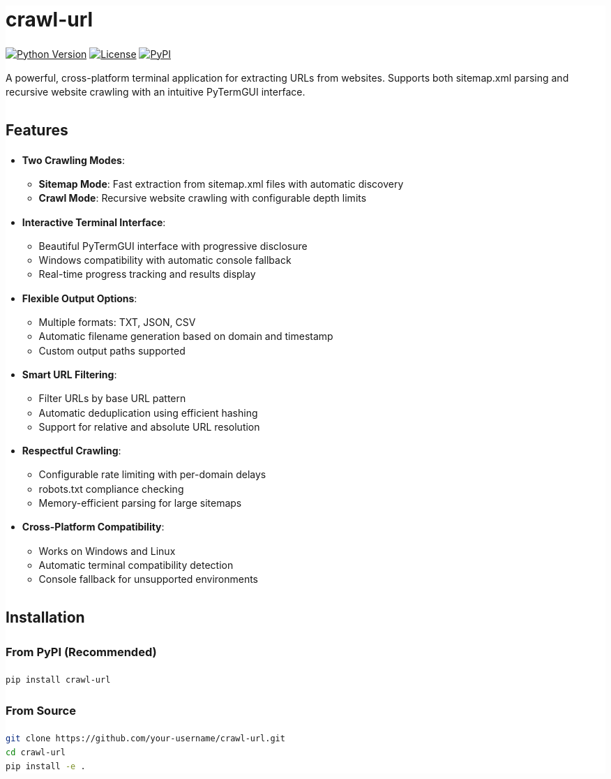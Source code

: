 # crawl-url

[![Python Version](https://img.shields.io/badge/python-3.8%2B-blue.svg)](https://python.org)
[![License](https://img.shields.io/badge/license-MIT-green.svg)](LICENSE)
[![PyPI](https://img.shields.io/badge/pypi-crawl--url-orange.svg)](https://pypi.org/project/crawl-url/)

A powerful, cross-platform terminal application for extracting URLs from websites. Supports both sitemap.xml parsing and recursive website crawling with an intuitive PyTermGUI interface.

## Features

- **Two Crawling Modes**:
  - **Sitemap Mode**: Fast extraction from sitemap.xml files with automatic discovery
  - **Crawl Mode**: Recursive website crawling with configurable depth limits

- **Interactive Terminal Interface**:
  - Beautiful PyTermGUI interface with progressive disclosure
  - Windows compatibility with automatic console fallback
  - Real-time progress tracking and results display

- **Flexible Output Options**:
  - Multiple formats: TXT, JSON, CSV
  - Automatic filename generation based on domain and timestamp
  - Custom output paths supported

- **Smart URL Filtering**:
  - Filter URLs by base URL pattern
  - Automatic deduplication using efficient hashing
  - Support for relative and absolute URL resolution

- **Respectful Crawling**:
  - Configurable rate limiting with per-domain delays
  - robots.txt compliance checking
  - Memory-efficient parsing for large sitemaps

- **Cross-Platform Compatibility**:
  - Works on Windows and Linux
  - Automatic terminal compatibility detection
  - Console fallback for unsupported environments

## Installation

### From PyPI (Recommended)

```bash
pip install crawl-url
```

### From Source

```bash
git clone https://github.com/your-username/crawl-url.git
cd crawl-url
pip install -e .
```
